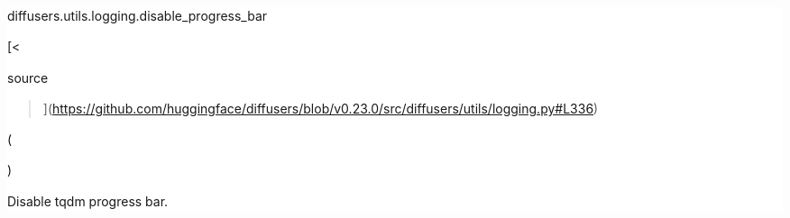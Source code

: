 



#### 




 diffusers.utils.logging.disable\_progress\_bar




[<
 

 source
 

 >](https://github.com/huggingface/diffusers/blob/v0.23.0/src/diffusers/utils/logging.py#L336)



 (
 

 )
 




 Disable tqdm progress bar.